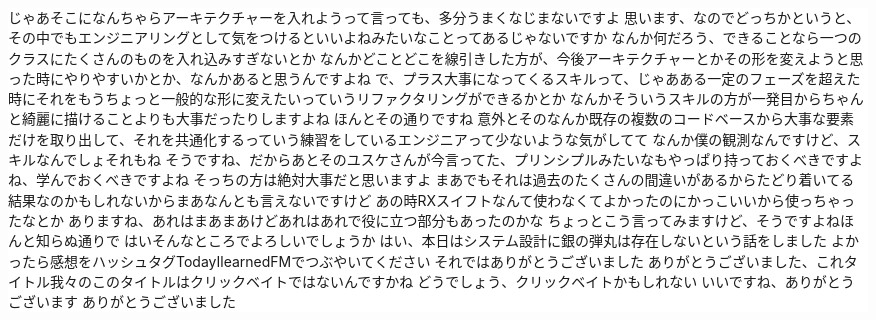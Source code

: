 じゃあそこになんちゃらアーキテクチャーを入れようって言っても、多分うまくなじまないですよ 思います、なのでどっちかというと、その中でもエンジニアリングとして気をつけるといいよねみたいなことってあるじゃないですか なんか何だろう、できることなら一つのクラスにたくさんのものを入れ込みすぎないとか なんかどことどこを線引きした方が、今後アーキテクチャーとかその形を変えようと思った時にやりやすいかとか、なんかあると思うんですよね で、プラス大事になってくるスキルって、じゃあある一定のフェーズを超えた時にそれをもうちょっと一般的な形に変えたいっていうリファクタリングができるかとか なんかそういうスキルの方が一発目からちゃんと綺麗に描けることよりも大事だったりしますよね ほんとその通りですね 意外とそのなんか既存の複数のコードベースから大事な要素だけを取り出して、それを共通化するっていう練習をしているエンジニアって少ないような気がしてて なんか僕の観測なんですけど、スキルなんでしょそれもね そうですね、だからあとそのユスケさんが今言ってた、プリンシプルみたいなもやっぱり持っておくべきですよね、学んでおくべきですよね そっちの方は絶対大事だと思いますよ まあでもそれは過去のたくさんの間違いがあるからたどり着いてる結果なのかもしれないからまあなんとも言えないですけど あの時RXスイフトなんて使わなくてよかったのにかっこいいから使っちゃったなとか ありますね、あれはまあまあけどあれはあれで役に立つ部分もあったのかな ちょっとこう言ってみますけど、そうですよねほんと知らぬ通りで はいそんなところでよろしいでしょうか はい、本日はシステム設計に銀の弾丸は存在しないという話をしました よかったら感想をハッシュタグTodayIlearnedFMでつぶやいてください それではありがとうございました ありがとうございました、これタイトル我々のこのタイトルはクリックベイトではないんですかね どうでしょう、クリックベイトかもしれない いいですね、ありがとうございます ありがとうございました
